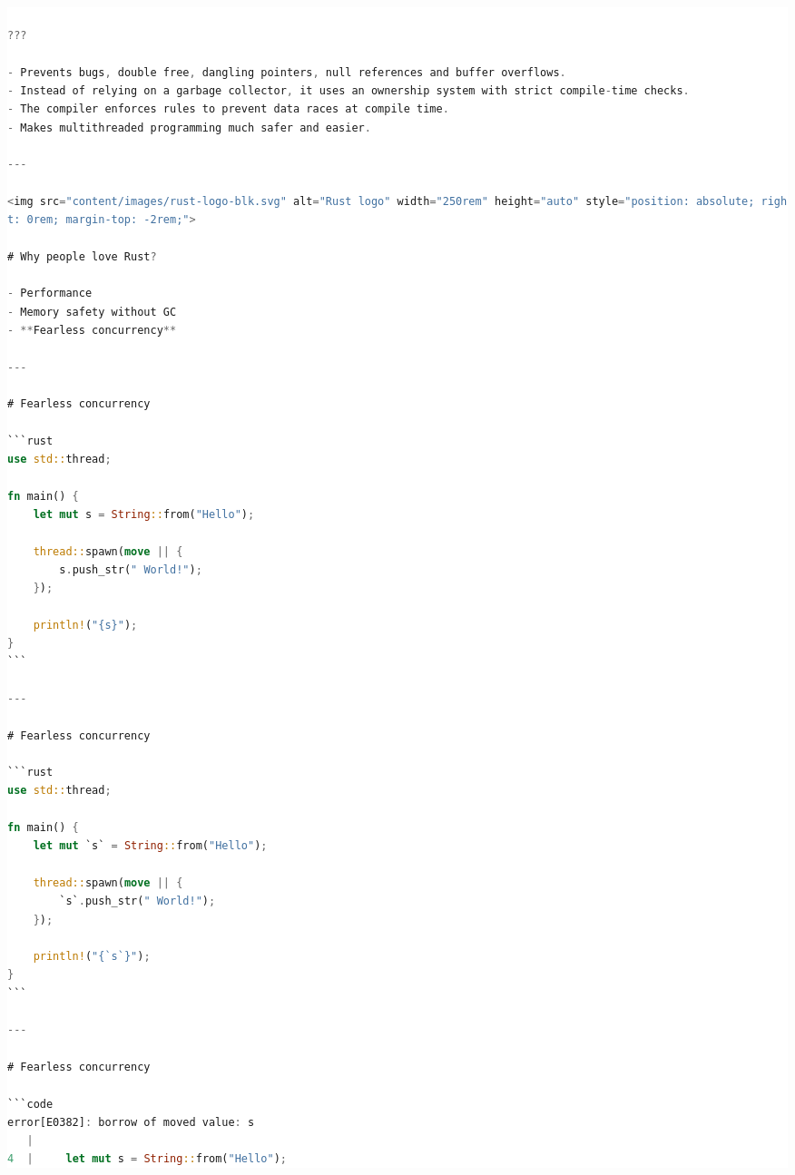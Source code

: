 ````rust

???

- Prevents bugs, double free, dangling pointers, null references and buffer overflows.
- Instead of relying on a garbage collector, it uses an ownership system with strict compile-time checks.
- The compiler enforces rules to prevent data races at compile time.
- Makes multithreaded programming much safer and easier.

---

<img src="content/images/rust-logo-blk.svg" alt="Rust logo" width="250rem" height="auto" style="position: absolute; right: 0rem; margin-top: -2rem;">

# Why people love Rust?

- Performance
- Memory safety without GC
- **Fearless concurrency**

---

# Fearless concurrency

```rust
use std::thread;

fn main() {
    let mut s = String::from("Hello");
    
    thread::spawn(move || {
        s.push_str(" World!");
    });

    println!("{s}");
}
```

---

# Fearless concurrency

```rust
use std::thread;

fn main() {
    let mut `s` = String::from("Hello");
    
    thread::spawn(move || {
        `s`.push_str(" World!");
    });

    println!("{`s`}");
}
```

---

# Fearless concurrency

```code
error[E0382]: borrow of moved value: s
   |
4  |     let mut s = String::from("Hello");
````